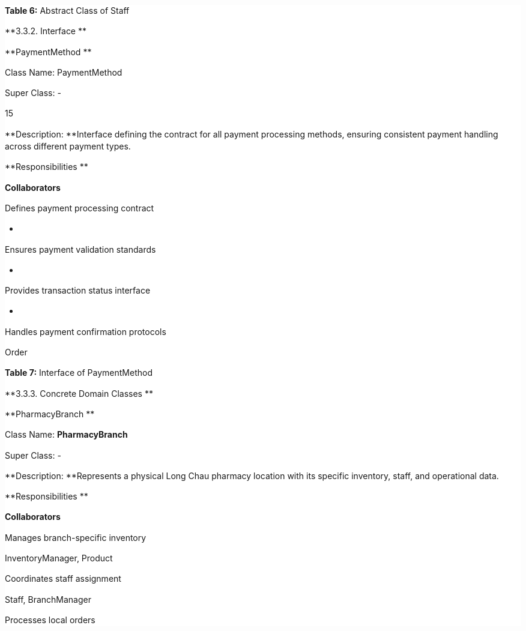**Table 6:** Abstract Class of Staff 



**3.3.2. Interface **

**PaymentMethod **

Class Name: PaymentMethod 

Super Class: - 

15 



**Description: **Interface defining the contract for all payment processing methods, ensuring consistent payment handling across different payment types. 

**Responsibilities **

**Collaborators** 

Defines payment processing contract 

- 

Ensures payment validation standards 

- 

Provides transaction status interface 

- 

Handles payment confirmation protocols 

Order 

**Table 7:** Interface of PaymentMethod 

**3.3.3. Concrete Domain Classes **

**PharmacyBranch **

Class Name: **PharmacyBranch** 

Super Class: - 

**Description: **Represents a physical Long Chau pharmacy location with its specific inventory, staff, and operational data. 

**Responsibilities **

**Collaborators** 

Manages branch-specific inventory 

InventoryManager, Product 

Coordinates staff assignment 

Staff, BranchManager 

Processes local orders 
